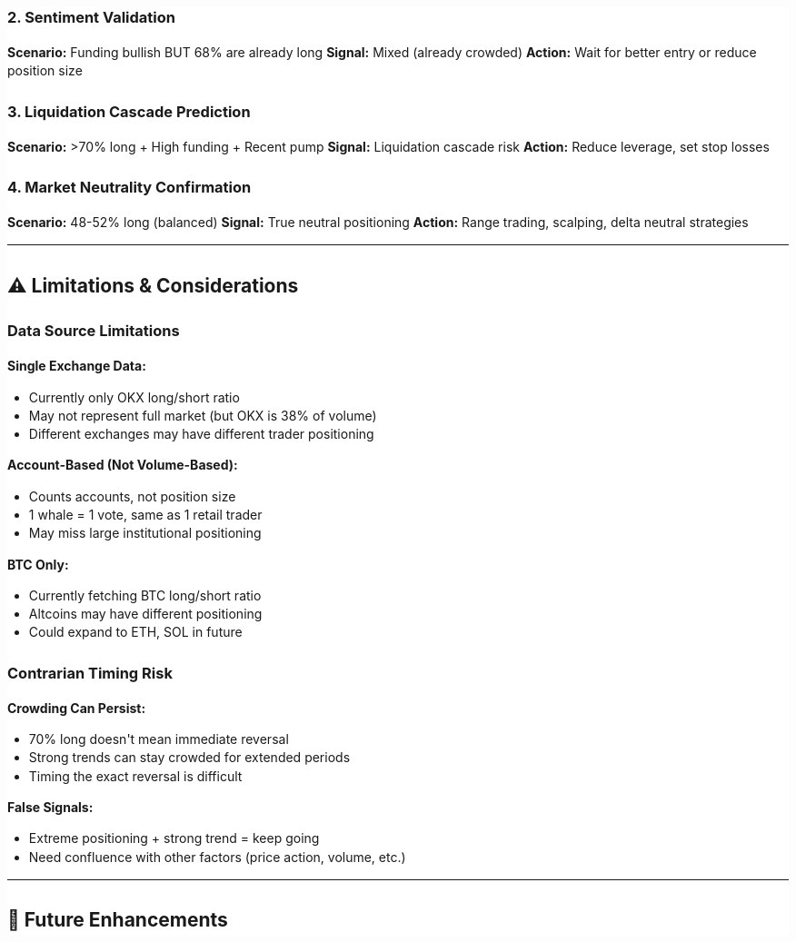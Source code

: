 ### 2. Sentiment Validation
**Scenario:** Funding bullish BUT 68% are already long
**Signal:** Mixed (already crowded)
**Action:** Wait for better entry or reduce position size

### 3. Liquidation Cascade Prediction
**Scenario:** >70% long + High funding + Recent pump
**Signal:** Liquidation cascade risk
**Action:** Reduce leverage, set stop losses

### 4. Market Neutrality Confirmation
**Scenario:** 48-52% long (balanced)
**Signal:** True neutral positioning
**Action:** Range trading, scalping, delta neutral strategies

---

## ⚠️ Limitations & Considerations

### Data Source Limitations

**Single Exchange Data:**
- Currently only OKX long/short ratio
- May not represent full market (but OKX is 38% of volume)
- Different exchanges may have different trader positioning

**Account-Based (Not Volume-Based):**
- Counts accounts, not position size
- 1 whale = 1 vote, same as 1 retail trader
- May miss large institutional positioning

**BTC Only:**
- Currently fetching BTC long/short ratio
- Altcoins may have different positioning
- Could expand to ETH, SOL in future

### Contrarian Timing Risk

**Crowding Can Persist:**
- 70% long doesn't mean immediate reversal
- Strong trends can stay crowded for extended periods
- Timing the exact reversal is difficult

**False Signals:**
- Extreme positioning + strong trend = keep going
- Need confluence with other factors (price action, volume, etc.)

---

## 🚀 Future Enhancements

